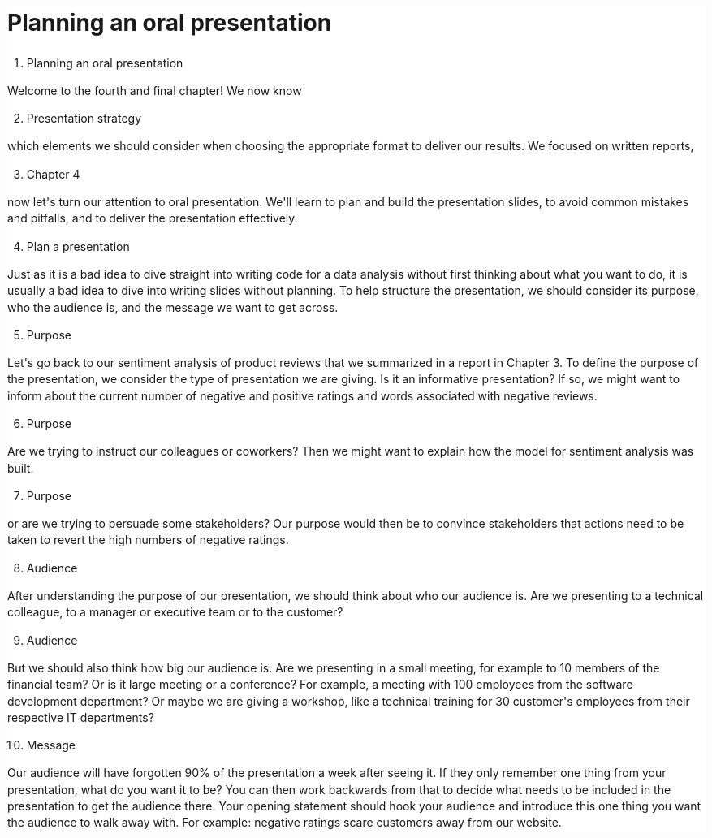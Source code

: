 # Planning an oral presentation

1. Planning an oral presentation

Welcome to the fourth and final chapter! We now know

2. Presentation strategy

which elements we should consider when choosing the appropriate format to deliver our results. We focused on written reports,

3. Chapter 4

now let's turn our attention to oral presentation. We'll learn to plan and build the presentation slides, to avoid common mistakes and pitfalls, and to deliver the presentation effectively.

4. Plan a presentation

Just as it is a bad idea to dive straight into writing code for a data analysis without first thinking about what you want to do, it is usually a bad idea to dive into writing slides without planning. To help structure the presentation, we should consider its purpose, who the audience is, and the message we want to get across.

5. Purpose

Let's go back to our sentiment analysis of product reviews that we summarized in a report in Chapter 3. To define the purpose of the presentation, we consider the type of presentation we are giving. Is it an informative presentation? If so, we might want to inform about the current number of negative and positive ratings and words associated with negative reviews.

6. Purpose

Are we trying to instruct our colleagues or coworkers? Then we might want to explain how the model for sentiment analysis was built.

7. Purpose

or are we trying to persuade some stakeholders? Our purpose would then be to convince stakeholders that actions need to be taken to revert the high numbers of negative ratings.

8. Audience

After understanding the purpose of our presentation, we should think about who our audience is. Are we presenting to a technical colleague, to a manager or executive team or to the customer?

9. Audience

But we should also think how big our audience is. Are we presenting in a small meeting, for example to 10 members of the financial team? Or is it large meeting or a conference? For example, a meeting with 100 employees from the software development department? Or maybe we are giving a workshop, like a technical training for 30 customer's employees from their respective IT departments?

10. Message

Our audience will have forgotten 90% of the presentation a week after seeing it. If they only remember one thing from your presentation, what do you want it to be? You can then work backwards from that to decide what needs to be included in the presentation to get the audience there. Your opening statement should hook your audience and introduce this one thing you want the audience to walk away with. For example: negative ratings scare customers away from our website.
